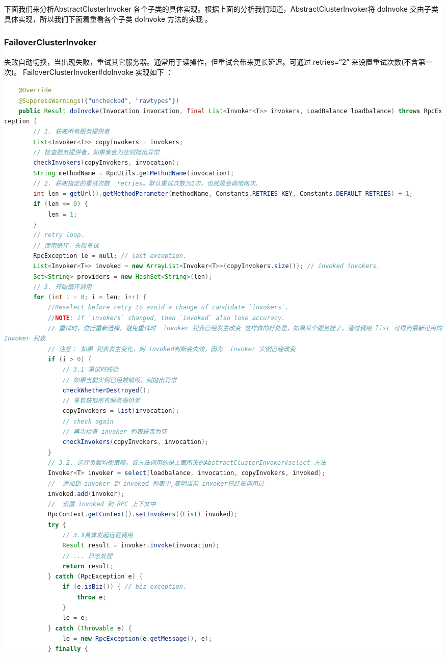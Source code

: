 下面我们来分析AbstractClusterInvoker 各个子类的具体实现。根据上面的分析我们知道，AbstractClusterInvoker将 doInvoke 交由子类具体实现，所以我们下面着重看各个子类 doInvoke 方法的实现 。

### FailoverClusterInvoker
失败自动切换，当出现失败，重试其它服务器。通常用于读操作，但重试会带来更长延迟。可通过 retries=“2” 来设置重试次数(不含第一次)。
FailoverClusterInvoker#doInvoke 实现如下 ：
```java
    @Override
    @SuppressWarnings({"unchecked", "rawtypes"})
    public Result doInvoke(Invocation invocation, final List<Invoker<T>> invokers, LoadBalance loadbalance) throws RpcException {
    	// 1. 获取所有服务提供者
        List<Invoker<T>> copyInvokers = invokers;
        // 检查服务提供者，如果集合为空则抛出异常
        checkInvokers(copyInvokers, invocation);
        String methodName = RpcUtils.getMethodName(invocation);
        // 2. 获取指定的重试次数  retries。默认重试次数为1次，也就是会调用两次。
        int len = getUrl().getMethodParameter(methodName, Constants.RETRIES_KEY, Constants.DEFAULT_RETRIES) + 1;
        if (len <= 0) {
            len = 1;
        }
        // retry loop.
        // 使用循环，失败重试
        RpcException le = null; // last exception.
        List<Invoker<T>> invoked = new ArrayList<Invoker<T>>(copyInvokers.size()); // invoked invokers.
        Set<String> providers = new HashSet<String>(len);
        // 3. 开始循环调用
        for (int i = 0; i < len; i++) {
            //Reselect before retry to avoid a change of candidate `invokers`.
            //NOTE: if `invokers` changed, then `invoked` also lose accuracy.
            // 重试时，进行重新选择，避免重试时  invoker 列表已经发生改变 这样做的好处是，如果某个服务挂了，通过调用 list 可得到最新可用的 Invoker 列表
            // 注意： 如果 列表发生变化，则 invoked判断会失效，因为  invoker 实例已经改变
            if (i > 0) {
            	// 3.1 重试时校验
            	// 如果当前实例已经被销毁，则抛出异常
                checkWhetherDestroyed();
                // 重新获取所有服务提供者
                copyInvokers = list(invocation);
                // check again
                // 再次检查 invoker 列表是否为空
                checkInvokers(copyInvokers, invocation);
            }
            // 3.2. 选择负载均衡策略。该方法调用的是上面所说的AbstractClusterInvoker#select 方法
            Invoker<T> invoker = select(loadbalance, invocation, copyInvokers, invoked);
            //  添加到 invoker 到 invoked 列表中,表明当前 invoker已经被调用过
            invoked.add(invoker);
            //  设置 invoked 到 RPC 上下文中
            RpcContext.getContext().setInvokers((List) invoked);
            try {
            	// 3.3具体发起远程调用
                Result result = invoker.invoke(invocation);
				// ... 日志处理
                return result;
            } catch (RpcException e) {
                if (e.isBiz()) { // biz exception.
                    throw e;
                }
                le = e;
            } catch (Throwable e) {
                le = new RpcException(e.getMessage(), e);
            } finally {
```